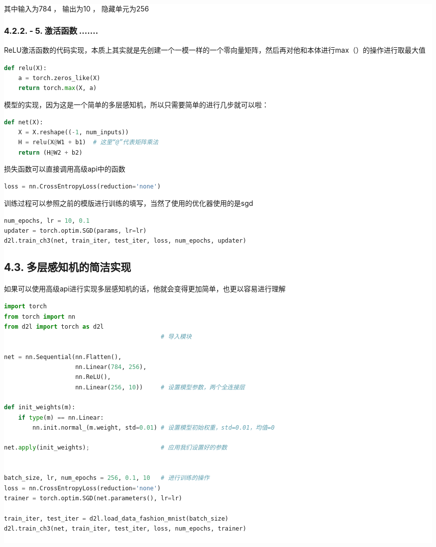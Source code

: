 其中输入为784 ， 输出为10  ， 隐藏单元为256

### 4.2.2. - 5. 激活函数 .......


ReLU激活函数的代码实现，本质上其实就是先创建一个一模一样的一个零向量矩阵，然后再对他和本体进行max（）的操作进行取最大值
~~~python
def relu(X):
    a = torch.zeros_like(X)
    return torch.max(X, a)
~~~


模型的实现，因为这是一个简单的多层感知机，所以只需要简单的进行几步就可以啦：
~~~python
def net(X):
    X = X.reshape((-1, num_inputs))
    H = relu(X@W1 + b1)  # 这里“@”代表矩阵乘法
    return (H@W2 + b2)
~~~

损失函数可以直接调用高级api中的函数
~~~python
loss = nn.CrossEntropyLoss(reduction='none')
~~~

训练过程可以参照之前的模版进行训练的填写，当然了使用的优化器使用的是sgd
~~~python
num_epochs, lr = 10, 0.1
updater = torch.optim.SGD(params, lr=lr)
d2l.train_ch3(net, train_iter, test_iter, loss, num_epochs, updater)
~~~


## 4.3. 多层感知机的简洁实现

如果可以使用高级api进行实现多层感知机的话，他就会变得更加简单，也更以容易进行理解

~~~python
import torch
from torch import nn
from d2l import torch as d2l
                                            # 导入模块

net = nn.Sequential(nn.Flatten(),
                    nn.Linear(784, 256),
                    nn.ReLU(),
                    nn.Linear(256, 10))     # 设置模型参数，两个全连接层

def init_weights(m):
    if type(m) == nn.Linear:
        nn.init.normal_(m.weight, std=0.01) # 设置模型初始权重，std=0.01，均值=0

net.apply(init_weights);                    # 应用我们设置好的参数


batch_size, lr, num_epochs = 256, 0.1, 10   # 进行训练的操作
loss = nn.CrossEntropyLoss(reduction='none')
trainer = torch.optim.SGD(net.parameters(), lr=lr)

train_iter, test_iter = d2l.load_data_fashion_mnist(batch_size)
d2l.train_ch3(net, train_iter, test_iter, loss, num_epochs, trainer)



~~~
